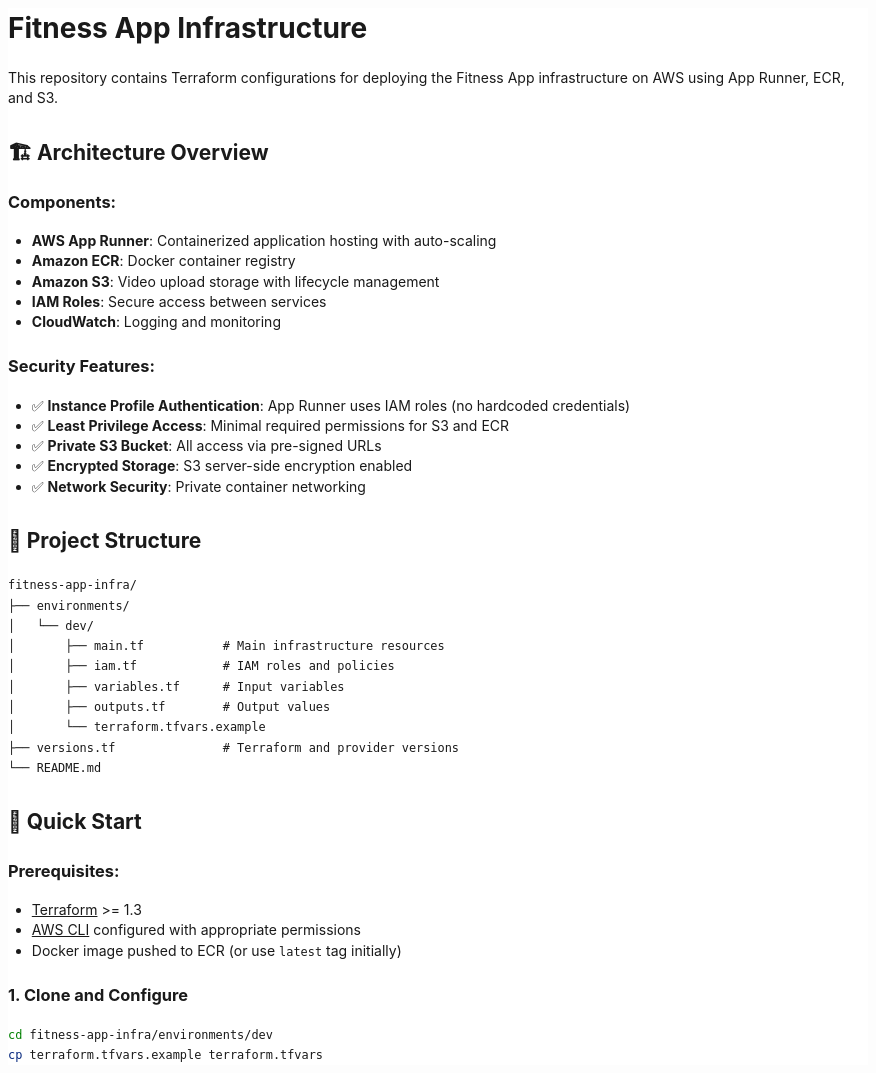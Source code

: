 # Fitness App Infrastructure

This repository contains Terraform configurations for deploying the Fitness App infrastructure on AWS using App Runner, ECR, and S3.

## 🏗️ Architecture Overview

### Components:
- **AWS App Runner**: Containerized application hosting with auto-scaling
- **Amazon ECR**: Docker container registry
- **Amazon S3**: Video upload storage with lifecycle management
- **IAM Roles**: Secure access between services
- **CloudWatch**: Logging and monitoring

### Security Features:
- ✅ **Instance Profile Authentication**: App Runner uses IAM roles (no hardcoded credentials)
- ✅ **Least Privilege Access**: Minimal required permissions for S3 and ECR
- ✅ **Private S3 Bucket**: All access via pre-signed URLs
- ✅ **Encrypted Storage**: S3 server-side encryption enabled
- ✅ **Network Security**: Private container networking

## 📁 Project Structure

```
fitness-app-infra/
├── environments/
│   └── dev/
│       ├── main.tf           # Main infrastructure resources
│       ├── iam.tf            # IAM roles and policies
│       ├── variables.tf      # Input variables
│       ├── outputs.tf        # Output values
│       └── terraform.tfvars.example
├── versions.tf               # Terraform and provider versions
└── README.md
```

## 🚀 Quick Start

### Prerequisites:
- [Terraform](https://www.terraform.io/downloads.html) >= 1.3
- [AWS CLI](https://aws.amazon.com/cli/) configured with appropriate permissions
- Docker image pushed to ECR (or use `latest` tag initially)

### 1. Clone and Configure

```bash
cd fitness-app-infra/environments/dev
cp terraform.tfvars.example terraform.tfvars
```
